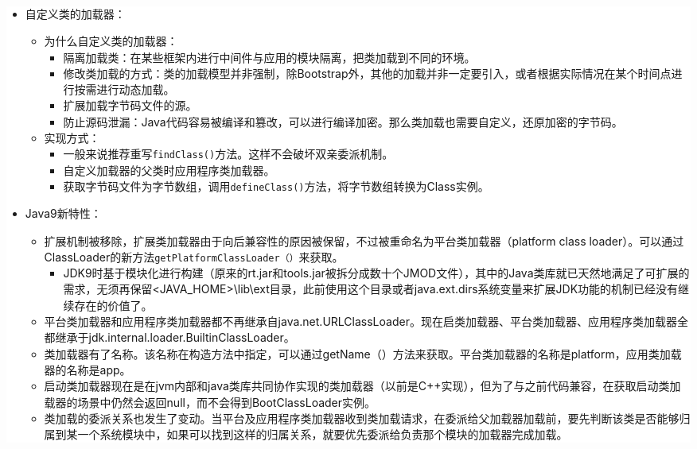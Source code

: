 

- 自定义类的加载器：
  - 为什么自定义类的加载器：
    - 隔离加载类：在某些框架内进行中间件与应用的模块隔离，把类加载到不同的环境。
    - 修改类加载的方式：类的加载模型并非强制，除Bootstrap外，其他的加载并非一定要引入，或者根据实际情况在某个时间点进行按需进行动态加载。
    - 扩展加载字节码文件的源。
    - 防止源码泄漏：Java代码容易被编译和篡改，可以进行编译加密。那么类加载也需要自定义，还原加密的字节码。
  - 实现方式：
    - 一般来说推荐重写`findClass()`方法。这样不会破坏双亲委派机制。
    - 自定义加载器的父类时应用程序类加载器。
    - 获取字节码文件为字节数组，调用`defineClass()`方法，将字节数组转换为Class实例。



- Java9新特性：
  - 扩展机制被移除，扩展类加载器由于向后兼容性的原因被保留，不过被重命名为平台类加载器（platform class loader）。可以通过ClassLoader的新方法`getPlatformClassLoader（）`来获取。
    - JDK9时基于模块化进行构建（原来的rt.jar和tools.jar被拆分成数十个JMOD文件），其中的Java类库就已天然地满足了可扩展的需求，无须再保留<JAVA_HOME>\lib\ext目录，此前使用这个目录或者java.ext.dirs系统变量来扩展JDK功能的机制已经没有继续存在的价值了。
  - 平台类加载器和应用程序类加载器都不再继承自java.net.URLClassLoader。现在启类加载器、平台类加载器、应用程序类加载器全都继承于jdk.internal.loader.BuiltinClassLoader。
  - 类加载器有了名称。该名称在构造方法中指定，可以通过getName（）方法来获取。平台类加载器的名称是platform，应用类加载器的名称是app。
  - 启动类加载器现在是在jvm内部和java类库共同协作实现的类加载器（以前是C++实现），但为了与之前代码兼容，在获取启动类加载器的场景中仍然会返回null，而不会得到BootClassLoader实例。
  - 类加载的委派关系也发生了变动。当平台及应用程序类加载器收到类加载请求，在委派给父加载器加载前，要先判断该类是否能够归属到某一个系统模块中，如果可以找到这样的归属关系，就要优先委派给负责那个模块的加载器完成加载。























